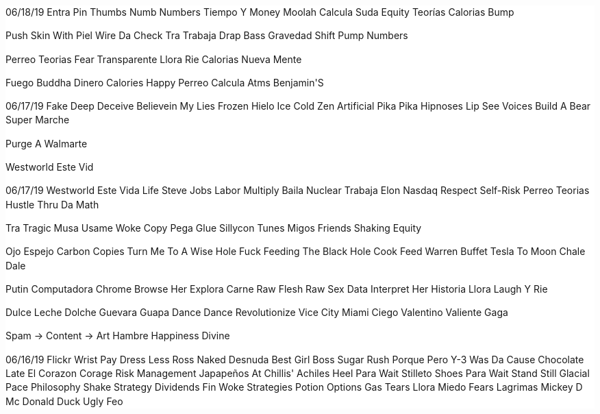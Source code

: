 06/18/19
Entra Pin Thumbs Numb Numbers
Tiempo Y Money Moolah Calcula
Suda Equity Teorías Calorias
Bump

Push Skin With Piel Wire Da Check
Tra Trabaja Drap Bass Gravedad
Shift Pump Numbers

Perreo Teorias Fear Transparente
Llora Rie Calorias
Nueva Mente

Fuego Buddha Dinero Calories
Happy Perreo Calcula
Atms Benjamin'S

06/17/19
Fake Deep Deceive Believein My Lies
Frozen Hielo Ice Cold Zen Artificial Pika Pika Hipnoses Lip See Voices Build A Bear Super Marche

Purge A Walmarte

Westworld Este Vid

06/17/19
Westworld Este Vida Life Steve Jobs Labor Multiply Baila Nuclear
Trabaja Elon Nasdaq Respect Self-Risk Perreo Teorias Hustle Thru Da Math

Tra Tragic Musa Usame Woke
Copy Pega Glue Sillycon Tunes
Migos Friends Shaking Equity

Ojo Espejo Carbon Copies
Turn Me To A Wise Hole
Fuck Feeding The Black Hole
Cook Feed Warren Buffet
Tesla To Moon Chale Dale

Putin Computadora Chrome Browse Her Explora Carne
Raw Flesh Raw Sex Data Interpret Her Historia Llora Laugh Y Rie

Dulce Leche Dolche Guevara Guapa Dance Dance Revolutionize
Vice City Miami
Ciego Valentino Valiente Gaga

Spam -> Content -> Art
Hambre Happiness Divine

06/16/19
Flickr Wrist Pay Dress Less Ross Naked Desnuda Best Girl Boss Sugar Rush Porque Pero Y-3 Was Da Cause Chocolate Late El Corazon Corage Risk Management Japapeños At Chillis' Achiles Heel Para Wait Stilleto Shoes Para Wait Stand Still Glacial Pace
Philosophy Shake Strategy Dividends Fin Woke Strategies
Potion Options Gas Tears Llora Miedo Fears Lagrimas
Mickey D Mc Donald Duck Ugly Feo
